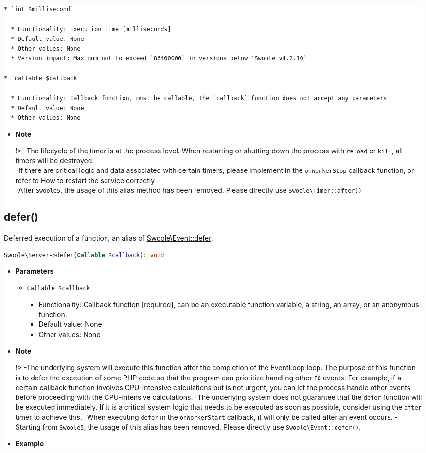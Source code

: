     * `int $millisecond`

      * Functionality: Execution time [milliseconds]
      * Default value: None
      * Other values: None
      * Version impact: Maximum not to exceed `86400000` in versions below `Swoole v4.2.10`

    * `callable $callback`

      * Functionality: Callback function, must be callable, the `callback` function does not accept any parameters
      * Default value: None
      * Other values: None

  * **Note**
  
    !> -The lifecycle of the timer is at the process level. When restarting or shutting down the process with `reload` or `kill`, all timers will be destroyed.  
    -If there are critical logic and data associated with certain timers, please implement in the `onWorkerStop` callback function, or refer to [How to restart the service correctly](/question/use?id=how-to-restart-the-service-correctly-in-swoole)  
    -After `Swoole5`, the usage of this alias method has been removed. Please directly use `Swoole\Timer::after()`
## defer()

Deferred execution of a function, an alias of [Swoole\Event::defer](/event?id=defer).

```php
Swoole\Server->defer(Callable $callback): void
```

  * **Parameters**

    * `Callable $callback`

      * Functionality: Callback function [required], can be an executable function variable, a string, an array, or an anonymous function.
      * Default value: None
      * Other values: None

  * **Note**

    !> -The underlying system will execute this function after the completion of the [EventLoop](/learn?id=what-is-eventloop) loop. The purpose of this function is to defer the execution of some PHP code so that the program can prioritize handling other `IO` events. For example, if a certain callback function involves CPU-intensive calculations but is not urgent, you can let the process handle other events before proceeding with the CPU-intensive calculations.
    -The underlying system does not guarantee that the `defer` function will be executed immediately. If it is a critical system logic that needs to be executed as soon as possible, consider using the `after` timer to achieve this.
    -When executing `defer` in the `onWorkerStart` callback, it will only be called after an event occurs.
    -Starting from `Swoole5`, the usage of this alias has been removed. Please directly use `Swoole\Event::defer()`.

  * **Example**
